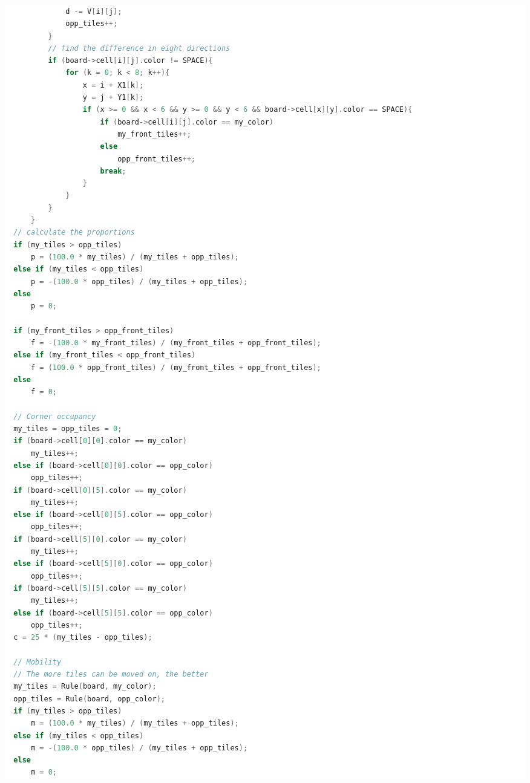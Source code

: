   ```c++
  				d -= V[i][j];
  				opp_tiles++;
  			}
  			// find the difference in eight directions
  			if (board->cell[i][j].color != SPACE){
  				for (k = 0; k < 8; k++){
  					x = i + X1[k];
  					y = j + Y1[k];
  					if (x >= 0 && x < 6 && y >= 0 && y < 6 && board->cell[x][y].color == SPACE){
  						if (board->cell[i][j].color == my_color)
  							my_front_tiles++;
  						else
  							opp_front_tiles++;
  						break;
  					}
  				}
  			}
  		}
  	// calculate the proportions
  	if (my_tiles > opp_tiles)
  		p = (100.0 * my_tiles) / (my_tiles + opp_tiles);
  	else if (my_tiles < opp_tiles)
  		p = -(100.0 * opp_tiles) / (my_tiles + opp_tiles);
  	else
  		p = 0;
  
  	if (my_front_tiles > opp_front_tiles)
  		f = -(100.0 * my_front_tiles) / (my_front_tiles + opp_front_tiles);
  	else if (my_front_tiles < opp_front_tiles)
  		f = (100.0 * opp_front_tiles) / (my_front_tiles + opp_front_tiles);
  	else
  		f = 0;
  
  	// Corner occupancy
  	my_tiles = opp_tiles = 0;
  	if (board->cell[0][0].color == my_color)
  		my_tiles++;
  	else if (board->cell[0][0].color == opp_color)
  		opp_tiles++;
  	if (board->cell[0][5].color == my_color)
  		my_tiles++;
  	else if (board->cell[0][5].color == opp_color)
  		opp_tiles++;
  	if (board->cell[5][0].color == my_color)
  		my_tiles++;
  	else if (board->cell[5][0].color == opp_color)
  		opp_tiles++;
  	if (board->cell[5][5].color == my_color)
  		my_tiles++;
  	else if (board->cell[5][5].color == opp_color)
  		opp_tiles++;
  	c = 25 * (my_tiles - opp_tiles);
  	
  	// Mobility
  	// The more tiles can be moved on, the better
  	my_tiles = Rule(board, my_color);
  	opp_tiles = Rule(board, opp_color);
  	if (my_tiles > opp_tiles)
  		m = (100.0 * my_tiles) / (my_tiles + opp_tiles);
  	else if (my_tiles < opp_tiles)
  		m = -(100.0 * opp_tiles) / (my_tiles + opp_tiles);
  	else
  		m = 0;
  ```